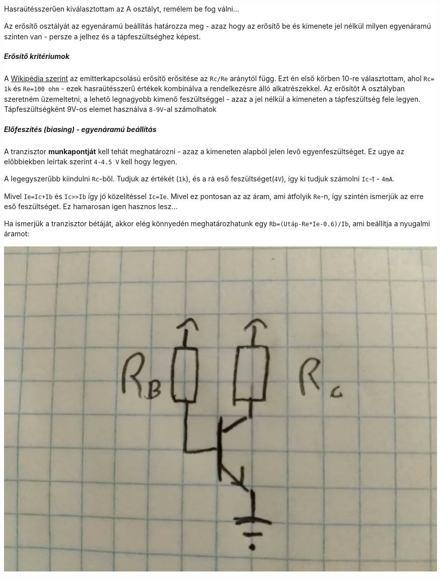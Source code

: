 Hasraütésszerűen kiválasztottam az A osztályt, remélem be fog válni...

Az erősítő osztályát az egyenáramú beállítás határozza meg - azaz hogy az erősítő be és kimenete jel nélkül milyen egyenáramú szinten van - persze a jelhez és a tápfeszültséghez képest.

##### Erősítő kritériumok

A [Wikipédia szerint](https://en.wikipedia.org/wiki/Common_emitter) az emitterkapcsolású erősítő erősítése az `Rc/Re` aránytól függ. Ezt én első körben 10-re választottam, ahol `Rc=1k` és `Re=100 ohm` - ezek hasraütésszerű értékek kombinálva a rendelkezésre álló alkatrészekkel. Az erősítőt A osztályban szeretném üzemeltetni, a lehető legnagyobb kimenő feszültséggel - azaz a jel nélkül a kimeneten a tápfeszültség fele legyen. Tápfeszültségként 9V-os elemet használva `8-9V`-al számolhatok

##### Előfeszítés (biasing) - egyenáramú beállítás

A tranzisztor **munkapontját** kell tehát meghatározni - azaz a kimeneten alapból jelen levő egyenfeszültséget. Ez ugye az előbbiekben leírtak szerint `4-4.5 V` kell hogy legyen.

A legegyszerűbb kiindulni `Rc`-ből. Tudjuk az értékét (`1k`), és a rá eső feszültséget(`4V`), így ki tudjuk számolni `Ic`-t - `4mA`.

Mivel `Ie=Ic+Ib` és `Ic>>Ib` így jó közelítéssel `Ic=Ie`. Mivel ez pontosan az az áram, ami átfolyik `Re`-n, így szintén ismerjük az erre eső feszültséget. Ez hamarosan igen hasznos lesz...

Ha ismerjük a tranzisztor bétáját, akkor elég könnyedén meghatározhatunk egy `Rb=(Utáp-Re*Ie-0.6)/Ib`, ami beállítja a nyugalmi áramot:

![egyellenállásos áramkör rajza](egyellenallas.jpg)
